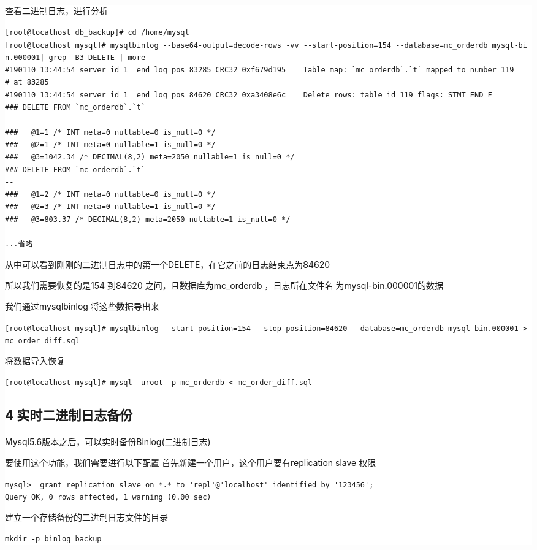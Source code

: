 查看二进制日志，进行分析

```
[root@localhost db_backup]# cd /home/mysql
[root@localhost mysql]# mysqlbinlog --base64-output=decode-rows -vv --start-position=154 --database=mc_orderdb mysql-bin.000001| grep -B3 DELETE | more
#190110 13:44:54 server id 1  end_log_pos 83285 CRC32 0xf679d195    Table_map: `mc_orderdb`.`t` mapped to number 119
# at 83285
#190110 13:44:54 server id 1  end_log_pos 84620 CRC32 0xa3408e6c    Delete_rows: table id 119 flags: STMT_END_F
### DELETE FROM `mc_orderdb`.`t`
--
###   @1=1 /* INT meta=0 nullable=0 is_null=0 */
###   @2=1 /* INT meta=0 nullable=1 is_null=0 */
###   @3=1042.34 /* DECIMAL(8,2) meta=2050 nullable=1 is_null=0 */
### DELETE FROM `mc_orderdb`.`t`
--
###   @1=2 /* INT meta=0 nullable=0 is_null=0 */
###   @2=3 /* INT meta=0 nullable=1 is_null=0 */
###   @3=803.37 /* DECIMAL(8,2) meta=2050 nullable=1 is_null=0 */

...省略
```

从中可以看到刚刚的二进制日志中的第一个DELETE，在它之前的日志结束点为84620

所以我们需要恢复的是154 到84620 之间，且数据库为mc_orderdb ，日志所在文件名 为mysql-bin.000001的数据

我们通过mysqlbinlog 将这些数据导出来

```
[root@localhost mysql]# mysqlbinlog --start-position=154 --stop-position=84620 --database=mc_orderdb mysql-bin.000001 > mc_order_diff.sql
```

将数据导入恢复

```
[root@localhost mysql]# mysql -uroot -p mc_orderdb < mc_order_diff.sql
```

## 4 实时二进制日志备份

Mysql5.6版本之后，可以实时备份Binlog(二进制日志)

要使用这个功能，我们需要进行以下配置
首先新建一个用户，这个用户要有replication slave 权限

```
mysql>  grant replication slave on *.* to 'repl'@'localhost' identified by '123456';
Query OK, 0 rows affected, 1 warning (0.00 sec)
```

建立一个存储备份的二进制日志文件的目录

```
mkdir -p binlog_backup
```
